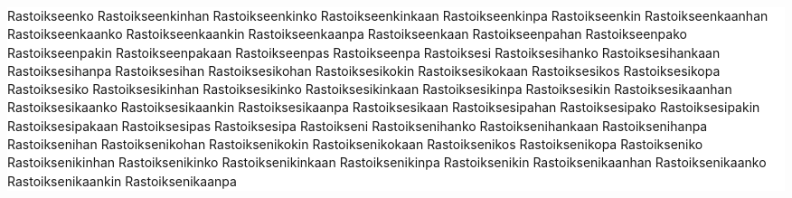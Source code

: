 Rastoikseenko
Rastoikseenkinhan
Rastoikseenkinko
Rastoikseenkinkaan
Rastoikseenkinpa
Rastoikseenkin
Rastoikseenkaanhan
Rastoikseenkaanko
Rastoikseenkaankin
Rastoikseenkaanpa
Rastoikseenkaan
Rastoikseenpahan
Rastoikseenpako
Rastoikseenpakin
Rastoikseenpakaan
Rastoikseenpas
Rastoikseenpa
Rastoiksesi
Rastoiksesihanko
Rastoiksesihankaan
Rastoiksesihanpa
Rastoiksesihan
Rastoiksesikohan
Rastoiksesikokin
Rastoiksesikokaan
Rastoiksesikos
Rastoiksesikopa
Rastoiksesiko
Rastoiksesikinhan
Rastoiksesikinko
Rastoiksesikinkaan
Rastoiksesikinpa
Rastoiksesikin
Rastoiksesikaanhan
Rastoiksesikaanko
Rastoiksesikaankin
Rastoiksesikaanpa
Rastoiksesikaan
Rastoiksesipahan
Rastoiksesipako
Rastoiksesipakin
Rastoiksesipakaan
Rastoiksesipas
Rastoiksesipa
Rastoikseni
Rastoiksenihanko
Rastoiksenihankaan
Rastoiksenihanpa
Rastoiksenihan
Rastoiksenikohan
Rastoiksenikokin
Rastoiksenikokaan
Rastoiksenikos
Rastoiksenikopa
Rastoikseniko
Rastoiksenikinhan
Rastoiksenikinko
Rastoiksenikinkaan
Rastoiksenikinpa
Rastoiksenikin
Rastoiksenikaanhan
Rastoiksenikaanko
Rastoiksenikaankin
Rastoiksenikaanpa